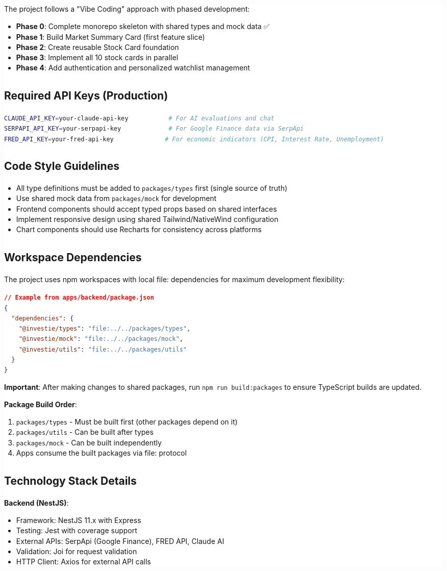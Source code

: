 The project follows a "Vibe Coding" approach with phased development:
- **Phase 0**: Complete monorepo skeleton with shared types and mock data ✅
- **Phase 1**: Build Market Summary Card (first feature slice) 
- **Phase 2**: Create reusable Stock Card foundation
- **Phase 3**: Implement all 10 stock cards in parallel
- **Phase 4**: Add authentication and personalized watchlist management

## Required API Keys (Production)

```bash
CLAUDE_API_KEY=your-claude-api-key           # For AI evaluations and chat
SERPAPI_API_KEY=your-serpapi-key             # For Google Finance data via SerpApi
FRED_API_KEY=your-fred-api-key              # For economic indicators (CPI, Interest Rate, Unemployment)
```

## Code Style Guidelines

- All type definitions must be added to `packages/types` first (single source of truth)
- Use shared mock data from `packages/mock` for development
- Frontend components should accept typed props based on shared interfaces
- Implement responsive design using shared Tailwind/NativeWind configuration
- Chart components should use Recharts for consistency across platforms

## Workspace Dependencies

The project uses npm workspaces with local file: dependencies for maximum development flexibility:

```json
// Example from apps/backend/package.json
{
  "dependencies": {
    "@investie/types": "file:../../packages/types",
    "@investie/mock": "file:../../packages/mock", 
    "@investie/utils": "file:../../packages/utils"
  }
}
```

**Important**: After making changes to shared packages, run `npm run build:packages` to ensure TypeScript builds are updated.

**Package Build Order**:
1. `packages/types` - Must be built first (other packages depend on it)
2. `packages/utils` - Can be built after types
3. `packages/mock` - Can be built independently
4. Apps consume the built packages via file: protocol

## Technology Stack Details

**Backend (NestJS)**:
- Framework: NestJS 11.x with Express
- Testing: Jest with coverage support
- External APIs: SerpApi (Google Finance), FRED API, Claude AI
- Validation: Joi for request validation
- HTTP Client: Axios for external API calls
